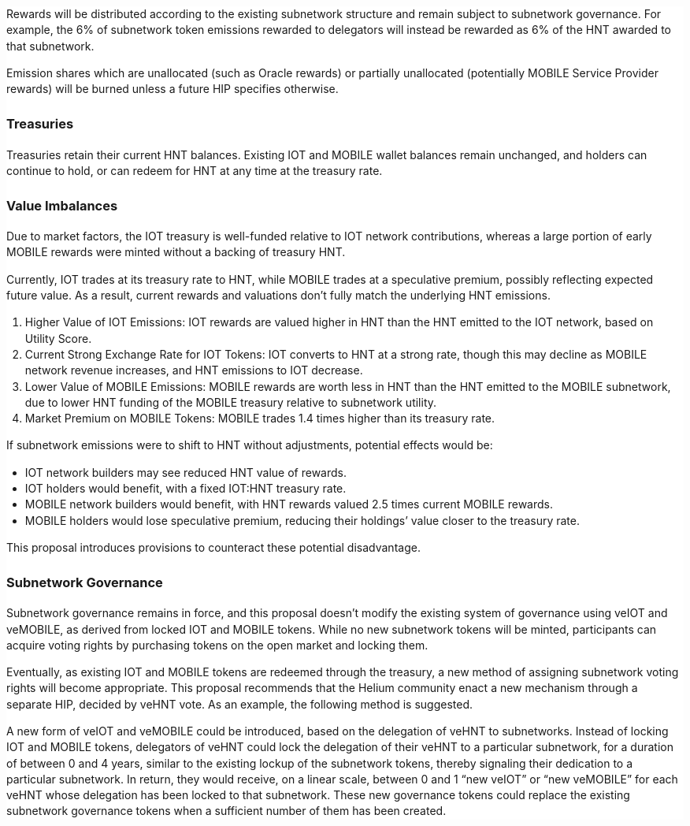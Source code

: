 Rewards will be distributed according to the existing subnetwork structure and remain subject to subnetwork governance. For example, the 6% of subnetwork token emissions rewarded to delegators will instead be rewarded as 6% of the HNT awarded to that subnetwork.

Emission shares which are unallocated (such as Oracle rewards) or partially unallocated (potentially MOBILE Service Provider rewards) will be burned unless a future HIP specifies otherwise.

### Treasuries

Treasuries retain their current HNT balances. Existing IOT and MOBILE wallet balances remain unchanged, and holders can continue to hold, or can redeem for HNT at any time at the treasury rate.

### Value Imbalances

Due to market factors, the IOT treasury is well-funded relative to IOT network contributions, whereas a large portion of early MOBILE rewards were minted without a backing of treasury HNT.

Currently, IOT trades at its treasury rate to HNT, while MOBILE trades at a speculative premium, possibly reflecting expected future value. As a result, current rewards and valuations don’t fully match the underlying HNT emissions.

1. Higher Value of IOT Emissions: IOT rewards are valued higher in HNT than the HNT emitted to the IOT network, based on Utility Score.
2. Current Strong Exchange Rate for IOT Tokens: IOT converts to HNT at a strong rate, though this may decline as MOBILE network revenue increases, and HNT emissions to IOT decrease.
3. Lower Value of MOBILE Emissions: MOBILE rewards are worth less in HNT than the HNT emitted to the MOBILE subnetwork, due to lower HNT funding of the MOBILE treasury relative to subnetwork utility.
4. Market Premium on MOBILE Tokens: MOBILE trades 1.4 times higher than its treasury rate.

If subnetwork emissions were to shift to HNT without adjustments, potential effects would be:

- IOT network builders may see reduced HNT value of rewards.
- IOT holders would benefit, with a fixed IOT:HNT treasury rate.
- MOBILE network builders would benefit, with HNT rewards valued 2.5 times current MOBILE rewards.
- MOBILE holders would lose speculative premium, reducing their holdings’ value closer to the treasury rate.

This proposal introduces provisions to counteract these potential disadvantage.

### Subnetwork Governance

Subnetwork governance remains in force, and this proposal doesn’t modify the existing system of governance using veIOT and veMOBILE, as derived from locked IOT and MOBILE tokens. While no new subnetwork tokens will be minted, participants can acquire voting rights by purchasing tokens on the open market and locking them.

Eventually, as existing IOT and MOBILE tokens are redeemed through the treasury, a new method of assigning subnetwork voting rights will become appropriate. This proposal recommends that the Helium community enact a new mechanism through a separate HIP, decided by veHNT vote. As an example, the following method is suggested.

A new form of veIOT and veMOBILE could be introduced, based on the delegation of veHNT to subnetworks. Instead of locking IOT and MOBILE tokens, delegators of veHNT could lock the delegation of their veHNT to a particular subnetwork, for a duration of between 0 and 4 years, similar to the existing lockup of the subnetwork tokens, thereby signaling their dedication to a particular subnetwork. In return, they would receive, on a linear scale, between 0 and 1 “new veIOT” or “new veMOBILE” for each veHNT whose delegation has been locked to that subnetwork. These new governance tokens could replace the existing subnetwork governance tokens when a sufficient number of them has been created.
